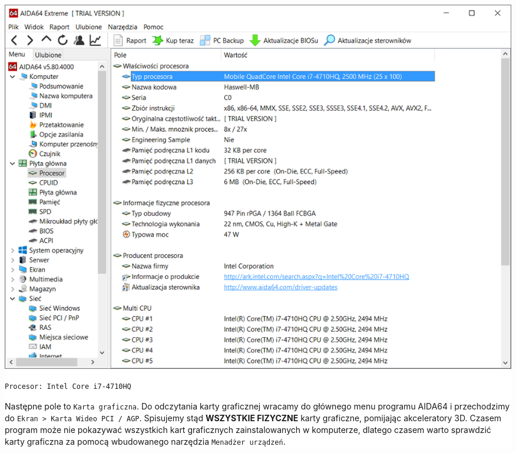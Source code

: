 ![](./img/specs/wincpu.png)

`Procesor: Intel Core i7-4710HQ`

Następne pole to `Karta graficzna`. Do odczytania karty graficznej wracamy do głównego menu programu AIDA64 i przechodzimy do `Ekran > Karta Wideo PCI / AGP`. Spisujemy stąd **WSZYSTKIE FIZYCZNE** karty graficzne, pomijając akceleratory 3D. Czasem program może nie pokazywać wszystkich kart graficznych zainstalowanych w komputerze, dlatego czasem warto sprawdzić karty graficzna za pomocą wbudowanego narzędzia `Menadżer urządzeń`.
